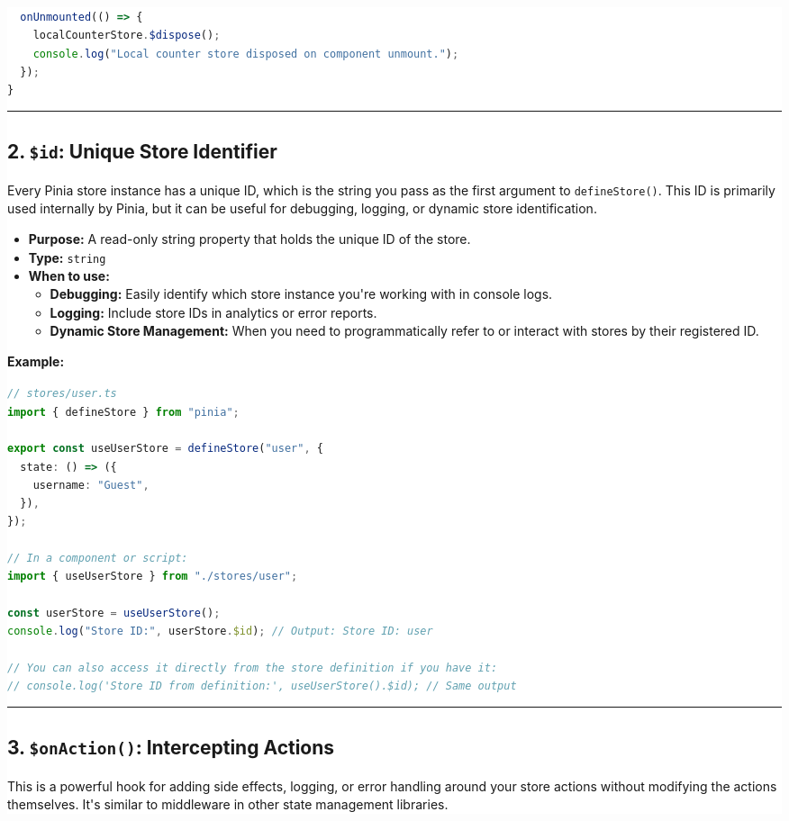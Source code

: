 ```typescript
  onUnmounted(() => {
    localCounterStore.$dispose();
    console.log("Local counter store disposed on component unmount.");
  });
}
```

---

## 2\. `$id`: Unique Store Identifier

Every Pinia store instance has a unique ID, which is the string you pass as the first argument to `defineStore()`. This ID is primarily used internally by Pinia, but it can be useful for debugging, logging, or dynamic store identification.

- **Purpose:** A read-only string property that holds the unique ID of the store.
- **Type:** `string`
- **When to use:**
  - **Debugging:** Easily identify which store instance you're working with in console logs.
  - **Logging:** Include store IDs in analytics or error reports.
  - **Dynamic Store Management:** When you need to programmatically refer to or interact with stores by their registered ID.

**Example:**

```typescript
// stores/user.ts
import { defineStore } from "pinia";

export const useUserStore = defineStore("user", {
  state: () => ({
    username: "Guest",
  }),
});

// In a component or script:
import { useUserStore } from "./stores/user";

const userStore = useUserStore();
console.log("Store ID:", userStore.$id); // Output: Store ID: user

// You can also access it directly from the store definition if you have it:
// console.log('Store ID from definition:', useUserStore().$id); // Same output
```

---

## 3\. `$onAction()`: Intercepting Actions

This is a powerful hook for adding side effects, logging, or error handling around your store actions without modifying the actions themselves. It's similar to middleware in other state management libraries.
